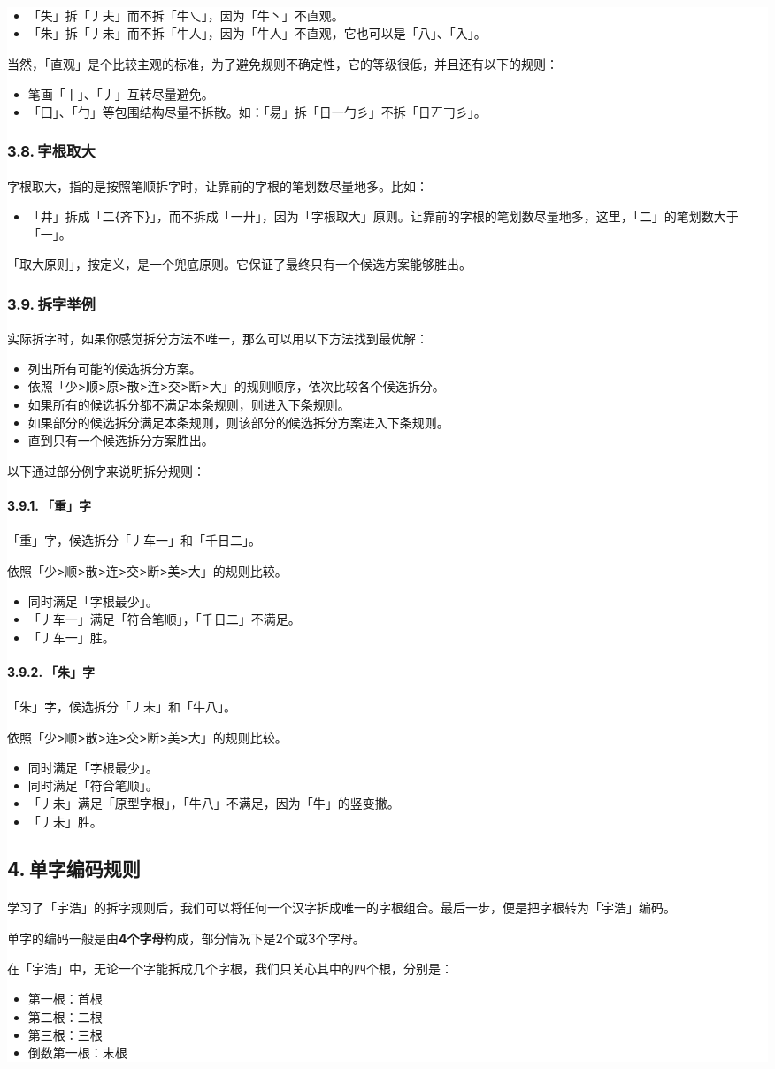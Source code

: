 - 「失」拆「丿夫」而不拆「牛乀」，因为「牛丶」不直观。
- 「朱」拆「丿未」而不拆「牛人」，因为「牛人」不直观，它也可以是「八」、「入」。

当然，「直观」是个比较主观的标准，为了避免规则不确定性，它的等级很低，并且还有以下的规则：

- 笔画「丨」、「丿」互转尽量避免。
- 「囗」、「勹」等包围结构尽量不拆散。如：「昜」拆「日一勹彡」不拆「日丆𠃌彡」。

### 3.8. 字根取大

字根取大，指的是按照笔顺拆字时，让靠前的字根的笔划数尽量地多。比如：

- 「井」拆成「二{齐下}」，而不拆成「一廾」，因为「字根取大」原则。让靠前的字根的笔划数尽量地多，这里，「二」的笔划数大于「一」。

「取大原则」，按定义，是一个兜底原则。它保证了最终只有一个候选方案能够胜出。

### 3.9. 拆字举例

实际拆字时，如果你感觉拆分方法不唯一，那么可以用以下方法找到最优解：

- 列出所有可能的候选拆分方案。
- 依照「少>顺>原>散>连>交>断>大」的规则顺序，依次比较各个候选拆分。
- 如果所有的候选拆分都不满足本条规则，则进入下条规则。
- 如果部分的候选拆分满足本条规则，则该部分的候选拆分方案进入下条规则。
- 直到只有一个候选拆分方案胜出。

以下通过部分例字来说明拆分规则：

#### 3.9.1. 「重」字

「重」字，候选拆分「丿车一」和「千日二」。

依照「少>顺>散>连>交>断>美>大」的规则比较。

- 同时满足「字根最少」。
- 「丿车一」满足「符合笔顺」，「千日二」不满足。
- 「丿车一」胜。

#### 3.9.2. 「朱」字

「朱」字，候选拆分「丿未」和「牛八」。

依照「少>顺>散>连>交>断>美>大」的规则比较。

- 同时满足「字根最少」。
- 同时满足「符合笔顺」。
- 「丿未」满足「原型字根」，「牛八」不满足，因为「牛」的竖变撇。
- 「丿未」胜。

## 4. 单字编码规则

学习了「宇浩」的拆字规则后，我们可以将任何一个汉字拆成唯一的字根组合。最后一步，便是把字根转为「宇浩」编码。

单字的编码一般是由**4个字母**构成，部分情况下是2个或3个字母。

在「宇浩」中，无论一个字能拆成几个字根，我们只关心其中的四个根，分别是：

- 第一根：首根
- 第二根：二根
- 第三根：三根
- 倒数第一根：末根
